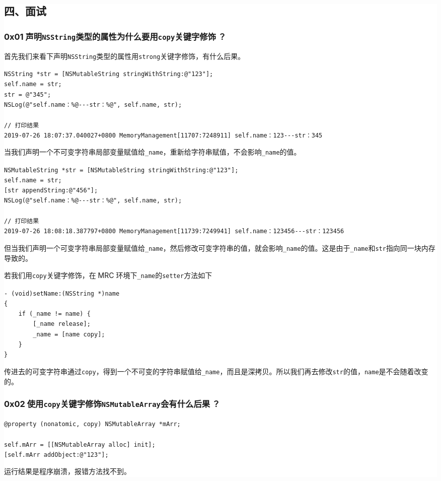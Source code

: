 
## 四、面试

### 0x01 声明`NSString`类型的属性为什么要用`copy`关键字修饰 ？

首先我们来看下声明`NSString`类型的属性用`strong`关键字修饰，有什么后果。

```
NSString *str = [NSMutableString stringWithString:@"123"];
self.name = str;
str = @"345";
NSLog(@"self.name：%@---str：%@", self.name, str);

// 打印结果
2019-07-26 18:07:37.040027+0800 MemoryManagement[11707:7248911] self.name：123---str：345
```

当我们声明一个不可变字符串局部变量赋值给`_name`，重新给字符串赋值，不会影响`_name`的值。

```
NSMutableString *str = [NSMutableString stringWithString:@"123"];
self.name = str;
[str appendString:@"456"];
NSLog(@"self.name：%@---str：%@", self.name, str);

// 打印结果
2019-07-26 18:08:18.387797+0800 MemoryManagement[11739:7249941] self.name：123456---str：123456
```

但当我们声明一个可变字符串局部变量赋值给`_name`，然后修改可变字符串的值，就会影响`_name`的值。这是由于`_name`和`str`指向同一块内存导致的。

若我们用`copy`关键字修饰，在 MRC 环境下`_name`的`setter`方法如下

```
- (void)setName:(NSString *)name
{
    if (_name != name) {
        [_name release];
        _name = [name copy];
    }
}
```

传进去的可变字符串通过`copy`，得到一个不可变的字符串赋值给`_name`，而且是深拷贝。所以我们再去修改`str`的值，`name`是不会随着改变的。

### 0x02 使用`copy`关键字修饰`NSMutableArray`会有什么后果 ？

```
@property (nonatomic, copy) NSMutableArray *mArr;

self.mArr = [[NSMutableArray alloc] init];
[self.mArr addObject:@"123"];
```

运行结果是程序崩溃，报错方法找不到。
